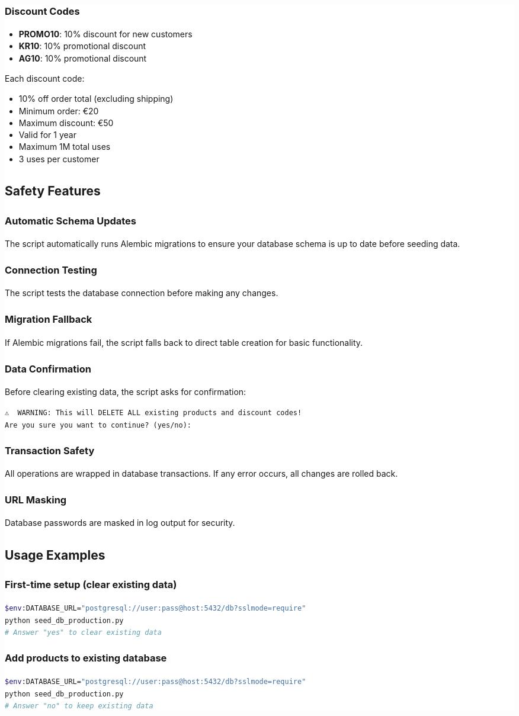### Discount Codes
- **PROMO10**: 10% discount for new customers
- **KR10**: 10% promotional discount
- **AG10**: 10% promotional discount

Each discount code:
- 10% off order total (excluding shipping)
- Minimum order: €20
- Maximum discount: €50
- Valid for 1 year
- Maximum 1M total uses
- 3 uses per customer

## Safety Features

### Automatic Schema Updates
The script automatically runs Alembic migrations to ensure your database schema is up to date before seeding data.

### Connection Testing
The script tests the database connection before making any changes.

### Migration Fallback
If Alembic migrations fail, the script falls back to direct table creation for basic functionality.

### Data Confirmation
Before clearing existing data, the script asks for confirmation:
```
⚠️  WARNING: This will DELETE ALL existing products and discount codes!
Are you sure you want to continue? (yes/no):
```

### Transaction Safety
All operations are wrapped in database transactions. If any error occurs, all changes are rolled back.

### URL Masking
Database passwords are masked in log output for security.

## Usage Examples

### First-time setup (clear existing data)
```bash
$env:DATABASE_URL="postgresql://user:pass@host:5432/db?sslmode=require"
python seed_db_production.py
# Answer "yes" to clear existing data
```

### Add products to existing database
```bash
$env:DATABASE_URL="postgresql://user:pass@host:5432/db?sslmode=require"
python seed_db_production.py
# Answer "no" to keep existing data
```
